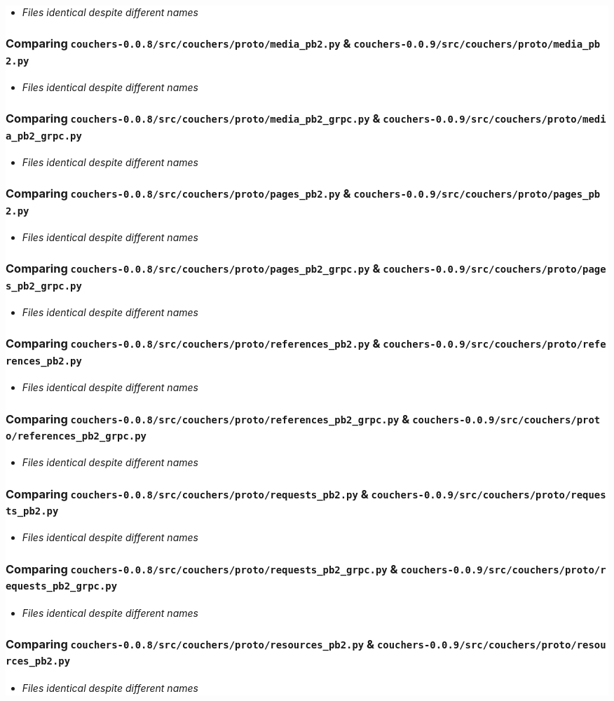  * *Files identical despite different names*

### Comparing `couchers-0.0.8/src/couchers/proto/media_pb2.py` & `couchers-0.0.9/src/couchers/proto/media_pb2.py`

 * *Files identical despite different names*

### Comparing `couchers-0.0.8/src/couchers/proto/media_pb2_grpc.py` & `couchers-0.0.9/src/couchers/proto/media_pb2_grpc.py`

 * *Files identical despite different names*

### Comparing `couchers-0.0.8/src/couchers/proto/pages_pb2.py` & `couchers-0.0.9/src/couchers/proto/pages_pb2.py`

 * *Files identical despite different names*

### Comparing `couchers-0.0.8/src/couchers/proto/pages_pb2_grpc.py` & `couchers-0.0.9/src/couchers/proto/pages_pb2_grpc.py`

 * *Files identical despite different names*

### Comparing `couchers-0.0.8/src/couchers/proto/references_pb2.py` & `couchers-0.0.9/src/couchers/proto/references_pb2.py`

 * *Files identical despite different names*

### Comparing `couchers-0.0.8/src/couchers/proto/references_pb2_grpc.py` & `couchers-0.0.9/src/couchers/proto/references_pb2_grpc.py`

 * *Files identical despite different names*

### Comparing `couchers-0.0.8/src/couchers/proto/requests_pb2.py` & `couchers-0.0.9/src/couchers/proto/requests_pb2.py`

 * *Files identical despite different names*

### Comparing `couchers-0.0.8/src/couchers/proto/requests_pb2_grpc.py` & `couchers-0.0.9/src/couchers/proto/requests_pb2_grpc.py`

 * *Files identical despite different names*

### Comparing `couchers-0.0.8/src/couchers/proto/resources_pb2.py` & `couchers-0.0.9/src/couchers/proto/resources_pb2.py`

 * *Files identical despite different names*
